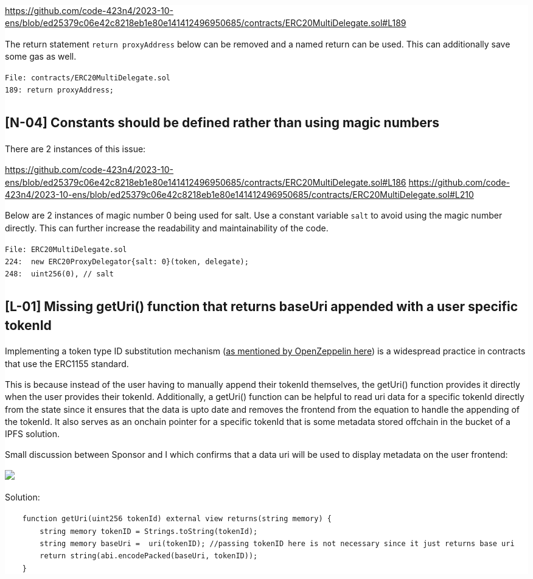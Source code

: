 https://github.com/code-423n4/2023-10-ens/blob/ed25379c06e42c8218eb1e80e141412496950685/contracts/ERC20MultiDelegate.sol#L189

The return statement `return proxyAddress` below can be removed and a named return can be used. This can additionally save some gas as well.
```solidity
File: contracts/ERC20MultiDelegate.sol
189: return proxyAddress;
```

## [N-04] Constants should be defined rather than using magic numbers

There are 2 instances of this issue:

https://github.com/code-423n4/2023-10-ens/blob/ed25379c06e42c8218eb1e80e141412496950685/contracts/ERC20MultiDelegate.sol#L186
https://github.com/code-423n4/2023-10-ens/blob/ed25379c06e42c8218eb1e80e141412496950685/contracts/ERC20MultiDelegate.sol#L210

Below are 2 instances of magic number 0 being used for salt. Use a constant variable `salt` to avoid using the magic number directly. This can further increase the readability and maintainability of the code.
```solidity
File: ERC20MultiDelegate.sol
224:  new ERC20ProxyDelegator{salt: 0}(token, delegate);
248:  uint256(0), // salt 
```

## [L-01] Missing getUri() function that returns baseUri appended with a user specific tokenId

Implementing a token type ID substitution mechanism ([as mentioned by OpenZeppelin here](https://github.com/OpenZeppelin/openzeppelin-contracts/blob/793d92a3331538d126033cbacb1ee5b8a7d95adc/contracts/token/ERC1155/ERC1155.sol#L47C1-L59C6)) is a widespread practice in contracts that use the ERC1155 standard. 

This is because instead of the user having to manually append their tokenId themselves, the getUri() function provides it directly when the user provides their tokenId. Additionally, a getUri() function can be helpful to read uri data for a specific tokenId directly from the state since it ensures that the data is upto date and removes the frontend from the equation to handle the appending of the tokenId. It also serves as an onchain pointer for a specific tokenId that is some metadata stored offchain in the bucket of a IPFS solution.

Small discussion between Sponsor and I which confirms that a data uri will be used to display metadata on the user frontend:

![](https://user-images.githubusercontent.com/109625274/274043221-b3808025-c315-487b-86df-652313b90dfe.png)

Solution:
```aolidity
    function getUri(uint256 tokenId) external view returns(string memory) {
        string memory tokenID = Strings.toString(tokenId);
        string memory baseUri =  uri(tokenID); //passing tokenID here is not necessary since it just returns base uri
        return string(abi.encodePacked(baseUri, tokenID));
    }
```
